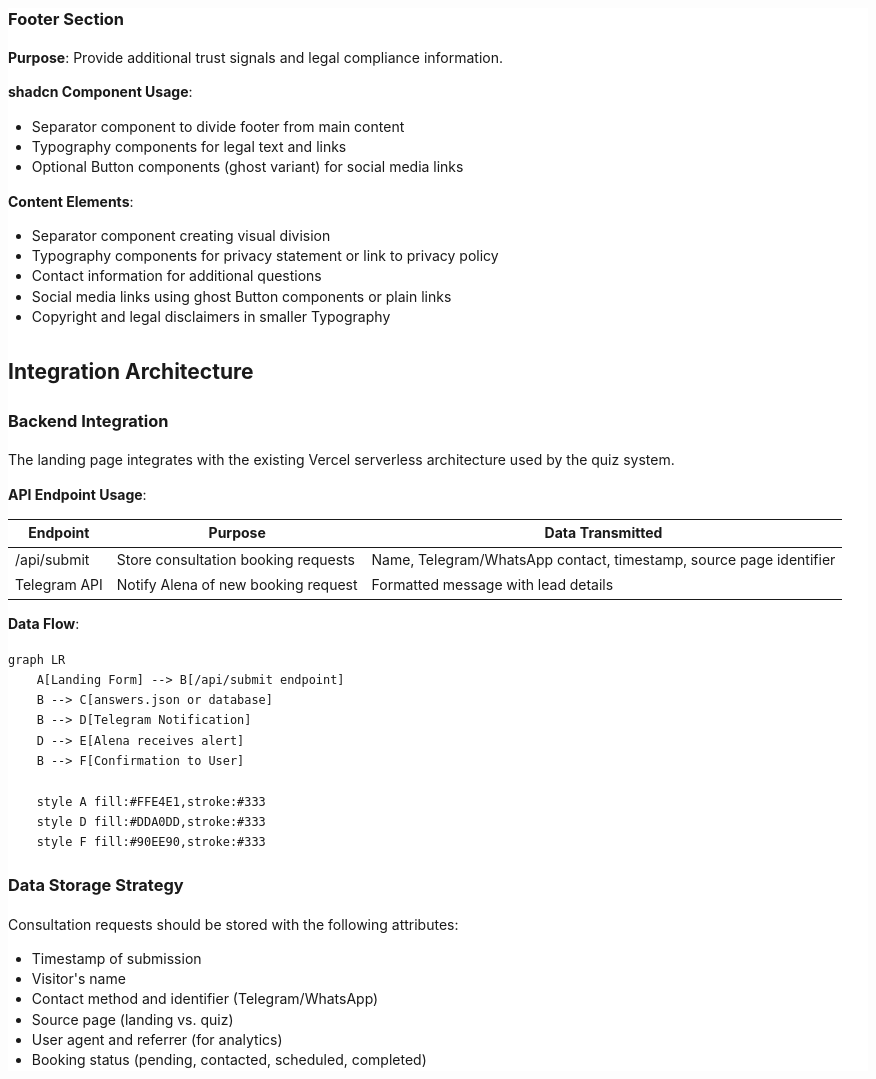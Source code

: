 ### Footer Section

**Purpose**: Provide additional trust signals and legal compliance information.

**shadcn Component Usage**:
- Separator component to divide footer from main content
- Typography components for legal text and links
- Optional Button components (ghost variant) for social media links

**Content Elements**:
- Separator component creating visual division
- Typography components for privacy statement or link to privacy policy
- Contact information for additional questions
- Social media links using ghost Button components or plain links
- Copyright and legal disclaimers in smaller Typography

## Integration Architecture

### Backend Integration

The landing page integrates with the existing Vercel serverless architecture used by the quiz system.

**API Endpoint Usage**:

| Endpoint | Purpose | Data Transmitted |
|----------|---------|------------------|
| /api/submit | Store consultation booking requests | Name, Telegram/WhatsApp contact, timestamp, source page identifier |
| Telegram API | Notify Alena of new booking request | Formatted message with lead details |

**Data Flow**:

```mermaid
graph LR
    A[Landing Form] --> B[/api/submit endpoint]
    B --> C[answers.json or database]
    B --> D[Telegram Notification]
    D --> E[Alena receives alert]
    B --> F[Confirmation to User]
    
    style A fill:#FFE4E1,stroke:#333
    style D fill:#DDA0DD,stroke:#333
    style F fill:#90EE90,stroke:#333
```

### Data Storage Strategy

Consultation requests should be stored with the following attributes:

- Timestamp of submission
- Visitor's name
- Contact method and identifier (Telegram/WhatsApp)
- Source page (landing vs. quiz)
- User agent and referrer (for analytics)
- Booking status (pending, contacted, scheduled, completed)
